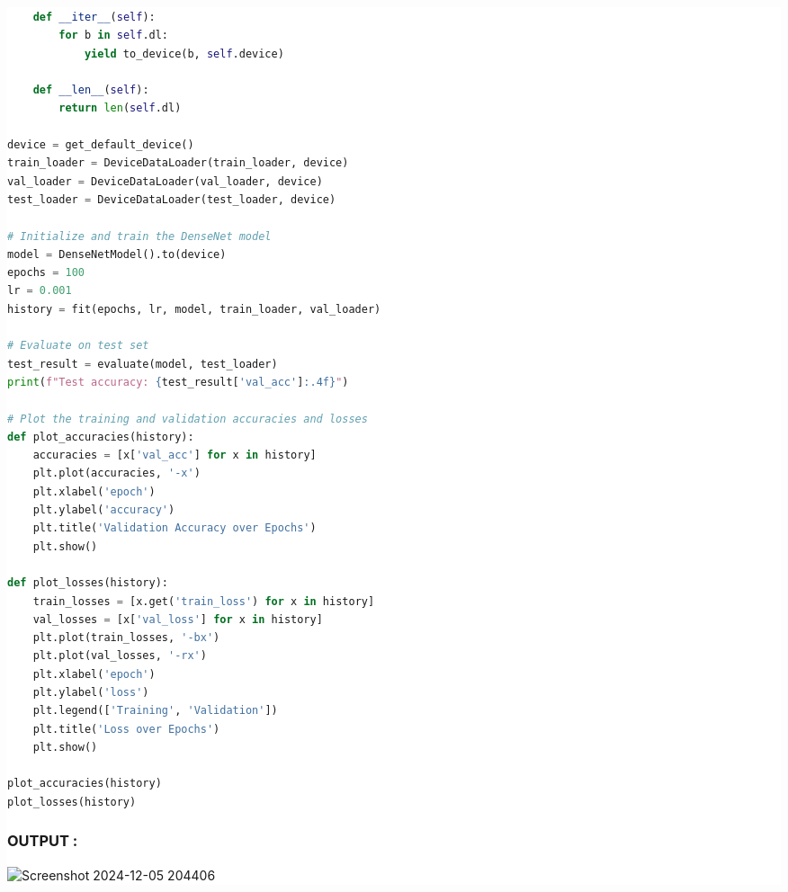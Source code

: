 ```Python
    def __iter__(self):
        for b in self.dl:
            yield to_device(b, self.device)

    def __len__(self):
        return len(self.dl)

device = get_default_device()
train_loader = DeviceDataLoader(train_loader, device)
val_loader = DeviceDataLoader(val_loader, device)
test_loader = DeviceDataLoader(test_loader, device)

# Initialize and train the DenseNet model
model = DenseNetModel().to(device)
epochs = 100
lr = 0.001
history = fit(epochs, lr, model, train_loader, val_loader)

# Evaluate on test set
test_result = evaluate(model, test_loader)
print(f"Test accuracy: {test_result['val_acc']:.4f}")

# Plot the training and validation accuracies and losses
def plot_accuracies(history):
    accuracies = [x['val_acc'] for x in history]
    plt.plot(accuracies, '-x')
    plt.xlabel('epoch')
    plt.ylabel('accuracy')
    plt.title('Validation Accuracy over Epochs')
    plt.show()

def plot_losses(history):
    train_losses = [x.get('train_loss') for x in history]
    val_losses = [x['val_loss'] for x in history]
    plt.plot(train_losses, '-bx')
    plt.plot(val_losses, '-rx')
    plt.xlabel('epoch')
    plt.ylabel('loss')
    plt.legend(['Training', 'Validation'])
    plt.title('Loss over Epochs')
    plt.show()

plot_accuracies(history)
plot_losses(history)

```

### OUTPUT :


![Screenshot 2024-12-05 204406](https://github.com/user-attachments/assets/fc6826fb-f3f6-4705-97b0-69bca04a58db)
